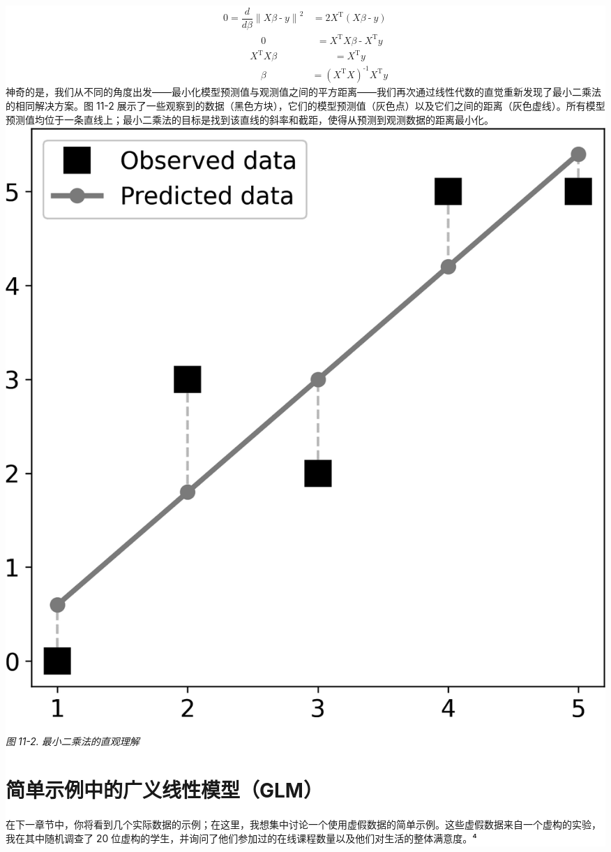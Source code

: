 <math alttext="StartLayout 1st Row 1st Column 0 equals StartFraction d Over d beta EndFraction parallel-to bold upper X beta minus bold y parallel-to 2nd Column equals 2 bold upper X Superscript upper T Baseline left-parenthesis bold upper X beta minus bold y right-parenthesis 2nd Row 1st Column 0 2nd Column equals bold upper X Superscript upper T Baseline bold upper X beta minus bold upper X Superscript upper T Baseline bold y 3rd Row 1st Column bold upper X Superscript upper T Baseline bold upper X beta 2nd Column equals bold upper X Superscript upper T Baseline bold y 4th Row 1st Column beta 2nd Column equals left-parenthesis bold upper X Superscript upper T Baseline bold upper X right-parenthesis Superscript negative 1 Baseline bold upper X Superscript upper T Baseline bold y EndLayout" display="block"><mtable displaystyle="true"><mtr><mtd columnalign="right"><mrow><mn>0</mn> <mo>=</mo> <mfrac><mi>d</mi> <mrow><mi>d</mi><mi mathvariant="bold">β</mi></mrow></mfrac> <msup><mrow><mo>∥</mo><mi mathvariant="bold">X</mi><mi mathvariant="bold">β</mi><mo>-</mo><mi mathvariant="bold">y</mi><mo>∥</mo></mrow> <mn>2</mn></msup></mrow></mtd> <mtd columnalign="left"><mrow><mo>=</mo> <mn>2</mn> <msup><mi mathvariant="bold">X</mi> <mtext>T</mtext></msup> <mrow><mo>(</mo> <mi mathvariant="bold">X</mi> <mi mathvariant="bold">β</mi> <mo>-</mo> <mi mathvariant="bold">y</mi> <mo>)</mo></mrow></mrow></mtd></mtr> <mtr><mtd columnalign="right"><mn>0</mn></mtd> <mtd columnalign="left"><mrow><mo>=</mo> <msup><mi mathvariant="bold">X</mi> <mtext>T</mtext></msup> <mi mathvariant="bold">X</mi> <mi mathvariant="bold">β</mi> <mo>-</mo> <msup><mi mathvariant="bold">X</mi> <mtext>T</mtext></msup> <mi mathvariant="bold">y</mi></mrow></mtd></mtr> <mtr><mtd columnalign="right"><mrow><msup><mi mathvariant="bold">X</mi> <mtext>T</mtext></msup> <mi mathvariant="bold">X</mi> <mi mathvariant="bold">β</mi></mrow></mtd> <mtd columnalign="left"><mrow><mo>=</mo> <msup><mi mathvariant="bold">X</mi> <mtext>T</mtext></msup> <mi mathvariant="bold">y</mi></mrow></mtd></mtr> <mtr><mtd columnalign="right"><mi mathvariant="bold">β</mi></mtd> <mtd columnalign="left"><mrow><mo>=</mo> <msup><mrow><mo>(</mo><msup><mi mathvariant="bold">X</mi> <mtext>T</mtext></msup> <mi mathvariant="bold">X</mi><mo>)</mo></mrow> <mrow><mo>-</mo><mn>1</mn></mrow></msup> <msup><mi mathvariant="bold">X</mi> <mtext>T</mtext></msup> <mi mathvariant="bold">y</mi></mrow></mtd></mtr></mtable></math>神奇的是，我们从不同的角度出发——最小化模型预测值与观测值之间的平方距离——我们再次通过线性代数的直觉重新发现了最小二乘法的相同解决方案。图 11-2 展示了一些观察到的数据（黑色方块），它们的模型预测值（灰色点）以及它们之间的距离（灰色虚线）。所有模型预测值均位于一条直线上；最小二乘法的目标是找到该直线的斜率和截距，使得从预测到观测数据的距离最小化。![glm 图片](img/plad_1102.png)

###### 图 11-2\. 最小二乘法的直观理解

# 简单示例中的广义线性模型（GLM）

在下一章节中，你将看到几个实际数据的示例；在这里，我想集中讨论一个使用虚假数据的简单示例。这些虚假数据来自一个虚构的实验，我在其中随机调查了 20 位虚构的学生，并询问了他们参加过的在线课程数量以及他们对生活的整体满意度。⁴
